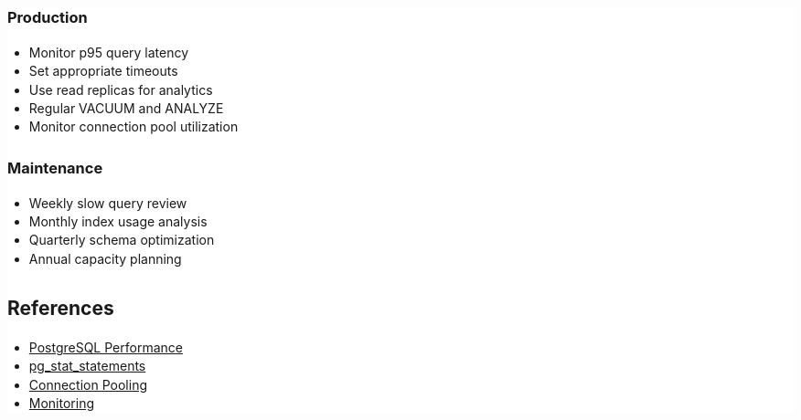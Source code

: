 ### Production
- Monitor p95 query latency
- Set appropriate timeouts
- Use read replicas for analytics
- Regular VACUUM and ANALYZE
- Monitor connection pool utilization

### Maintenance
- Weekly slow query review
- Monthly index usage analysis
- Quarterly schema optimization
- Annual capacity planning

## References

- [PostgreSQL Performance](https://www.postgresql.org/docs/current/performance-tips.html)
- [pg_stat_statements](https://www.postgresql.org/docs/current/pgstatstatements.html)
- [Connection Pooling](https://wiki.postgresql.org/wiki/Connection_Pooling)
- [Monitoring](https://www.postgresql.org/docs/current/monitoring.html)